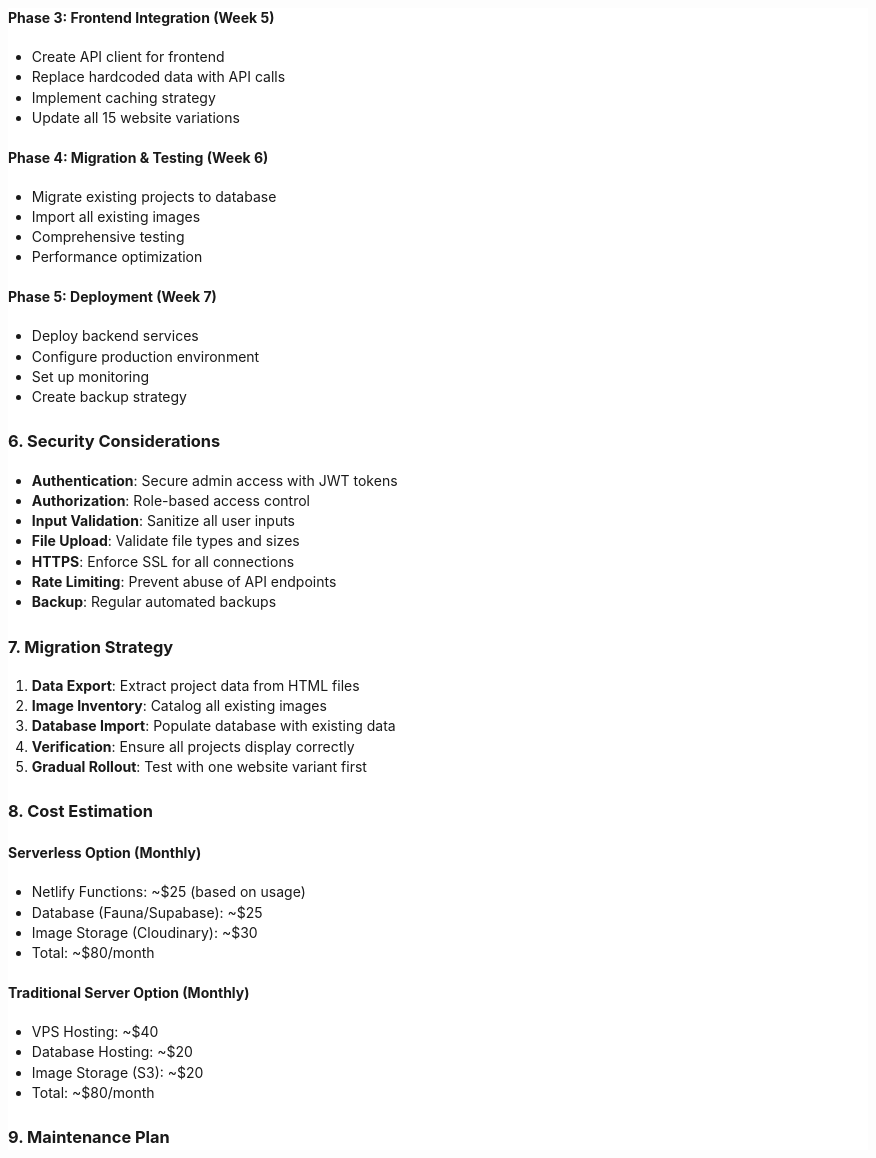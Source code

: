 #### Phase 3: Frontend Integration (Week 5)
- Create API client for frontend
- Replace hardcoded data with API calls
- Implement caching strategy
- Update all 15 website variations

#### Phase 4: Migration & Testing (Week 6)
- Migrate existing projects to database
- Import all existing images
- Comprehensive testing
- Performance optimization

#### Phase 5: Deployment (Week 7)
- Deploy backend services
- Configure production environment
- Set up monitoring
- Create backup strategy

### 6. Security Considerations

- **Authentication**: Secure admin access with JWT tokens
- **Authorization**: Role-based access control
- **Input Validation**: Sanitize all user inputs
- **File Upload**: Validate file types and sizes
- **HTTPS**: Enforce SSL for all connections
- **Rate Limiting**: Prevent abuse of API endpoints
- **Backup**: Regular automated backups

### 7. Migration Strategy

1. **Data Export**: Extract project data from HTML files
2. **Image Inventory**: Catalog all existing images
3. **Database Import**: Populate database with existing data
4. **Verification**: Ensure all projects display correctly
5. **Gradual Rollout**: Test with one website variant first

### 8. Cost Estimation

#### Serverless Option (Monthly)
- Netlify Functions: ~$25 (based on usage)
- Database (Fauna/Supabase): ~$25
- Image Storage (Cloudinary): ~$30
- Total: ~$80/month

#### Traditional Server Option (Monthly)
- VPS Hosting: ~$40
- Database Hosting: ~$20
- Image Storage (S3): ~$20
- Total: ~$80/month

### 9. Maintenance Plan

